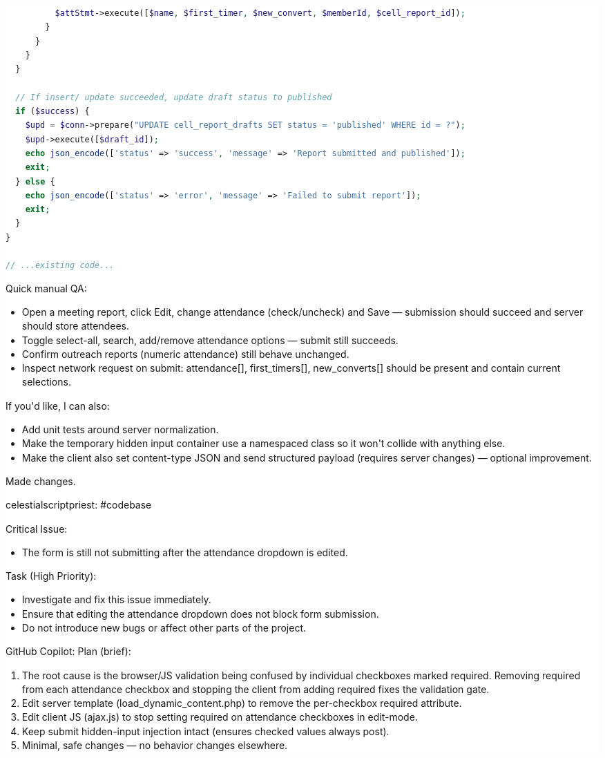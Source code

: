 ````php
          $attStmt->execute([$name, $first_timer, $new_convert, $memberId, $cell_report_id]);
        }
      }
    }
  }

  // If insert/ update succeeded, update draft status to published
  if ($success) {
    $upd = $conn->prepare("UPDATE cell_report_drafts SET status = 'published' WHERE id = ?");
    $upd->execute([$draft_id]);
    echo json_encode(['status' => 'success', 'message' => 'Report submitted and published']);
    exit;
  } else {
    echo json_encode(['status' => 'error', 'message' => 'Failed to submit report']);
    exit;
  }
}

// ...existing code...
````

Quick manual QA:
- Open a meeting report, click Edit, change attendance (check/uncheck) and Save — submission should succeed and server should store attendees.
- Toggle select-all, search, add/remove attendance options — submit still succeeds.
- Confirm outreach reports (numeric attendance) still behave unchanged.
- Inspect network request on submit: attendance[], first_timers[], new_converts[] should be present and contain current selections.

If you'd like, I can also:
- Add unit tests around server normalization.
- Make the temporary hidden input container use a namespaced class so it won't collide with anything else.
- Make the client also set content-type JSON and send structured payload (requires server changes) — optional improvement.

Made changes.

celestialscriptpriest: #codebase  

Critical Issue:  
- The form is still not submitting after the attendance dropdown is edited.  

Task (High Priority):  
- Investigate and fix this issue immediately.  
- Ensure that editing the attendance dropdown does not block form submission.  
- Do not introduce new bugs or affect other parts of the project.  


GitHub Copilot: Plan (brief):
1. The root cause is the browser/JS validation being confused by individual checkboxes marked required. Removing required from each attendance checkbox and stopping the client from adding required fixes the validation gate.
2. Edit server template (load_dynamic_content.php) to remove the per-checkbox required attribute.
3. Edit client JS (ajax.js) to stop setting required on attendance checkboxes in edit-mode.
4. Keep submit hidden-input injection intact (ensures checked values always post).
5. Minimal, safe changes — no behavior changes elsewhere.
